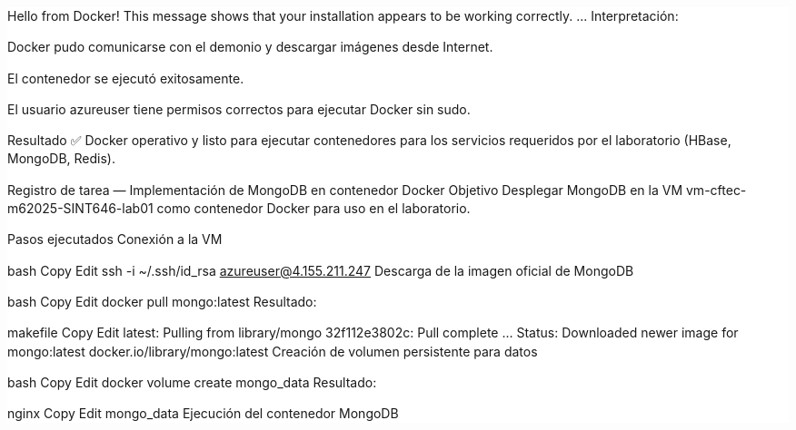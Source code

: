 Hello from Docker!
This message shows that your installation appears to be working correctly.
...
Interpretación:

Docker pudo comunicarse con el demonio y descargar imágenes desde Internet.

El contenedor se ejecutó exitosamente.

El usuario azureuser tiene permisos correctos para ejecutar Docker sin sudo.

Resultado
✅ Docker operativo y listo para ejecutar contenedores para los servicios requeridos por el laboratorio (HBase, MongoDB, Redis).

Registro de tarea — Implementación de MongoDB en contenedor Docker
Objetivo
Desplegar MongoDB en la VM vm-cftec-m62025-SINT646-lab01 como contenedor Docker para uso en el laboratorio.

Pasos ejecutados
Conexión a la VM

bash
Copy
Edit
ssh -i ~/.ssh/id_rsa azureuser@4.155.211.247
Descarga de la imagen oficial de MongoDB

bash
Copy
Edit
docker pull mongo:latest
Resultado:

makefile
Copy
Edit
latest: Pulling from library/mongo
32f112e3802c: Pull complete
...
Status: Downloaded newer image for mongo:latest
docker.io/library/mongo:latest
Creación de volumen persistente para datos

bash
Copy
Edit
docker volume create mongo_data
Resultado:

nginx
Copy
Edit
mongo_data
Ejecución del contenedor MongoDB
